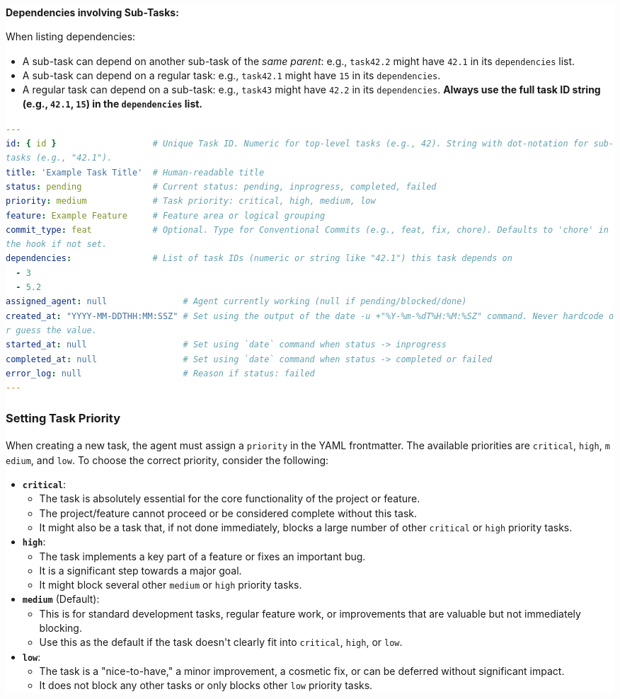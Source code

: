 **Dependencies involving Sub-Tasks:**

When listing dependencies:

- A sub-task can depend on another sub-task of the *same parent*: e.g., `task42.2` might have `42.1` in its `dependencies` list.
- A sub-task can depend on a regular task: e.g., `task42.1` might have `15` in its `dependencies`.
- A regular task can depend on a sub-task: e.g., `task43` might have `42.2` in its `dependencies`. **Always use the full task ID string (e.g., `42.1`, `15`) in the `dependencies` list.**

```yaml
---
id: { id }                   # Unique Task ID. Numeric for top-level tasks (e.g., 42). String with dot-notation for sub-tasks (e.g., "42.1").
title: 'Example Task Title'  # Human-readable title
status: pending              # Current status: pending, inprogress, completed, failed
priority: medium             # Task priority: critical, high, medium, low
feature: Example Feature     # Feature area or logical grouping
commit_type: feat            # Optional. Type for Conventional Commits (e.g., feat, fix, chore). Defaults to 'chore' in the hook if not set.
dependencies:                # List of task IDs (numeric or string like "42.1") this task depends on
  - 3
  - 5.2
assigned_agent: null               # Agent currently working (null if pending/blocked/done)
created_at: "YYYY-MM-DDTHH:MM:SSZ" # Set using the output of the date -u +"%Y-%m-%dT%H:%M:%SZ" command. Never hardcode or guess the value.
started_at: null                   # Set using `date` command when status -> inprogress
completed_at: null                 # Set using `date` command when status -> completed or failed
error_log: null                    # Reason if status: failed
---
```

### Setting Task Priority

When creating a new task, the agent must assign a `priority` in the YAML frontmatter.
The available priorities are `critical`, `high`, `medium`, and `low`.
To choose the correct priority, consider the following:

- **`critical`**:
  - The task is absolutely essential for the core functionality of the project or feature.
  - The project/feature cannot proceed or be considered complete without this task.
  - It might also be a task that, if not done immediately, blocks a large number of other `critical` or `high` priority  tasks.
- **`high`**:
  - The task implements a key part of a feature or fixes an important bug.
  - It is a significant step towards a major goal.
  - It might block several other `medium` or `high` priority tasks.
- **`medium`** (Default):
  - This is for standard development tasks, regular feature work, or improvements that are valuable but not immediately blocking.
  - Use this as the default if the task doesn't clearly fit into `critical`, `high`, or `low`.
- **`low`**:
  - The task is a "nice-to-have," a minor improvement, a cosmetic fix, or can be deferred without significant impact.
  - It does not block any other tasks or only blocks other `low` priority tasks.
